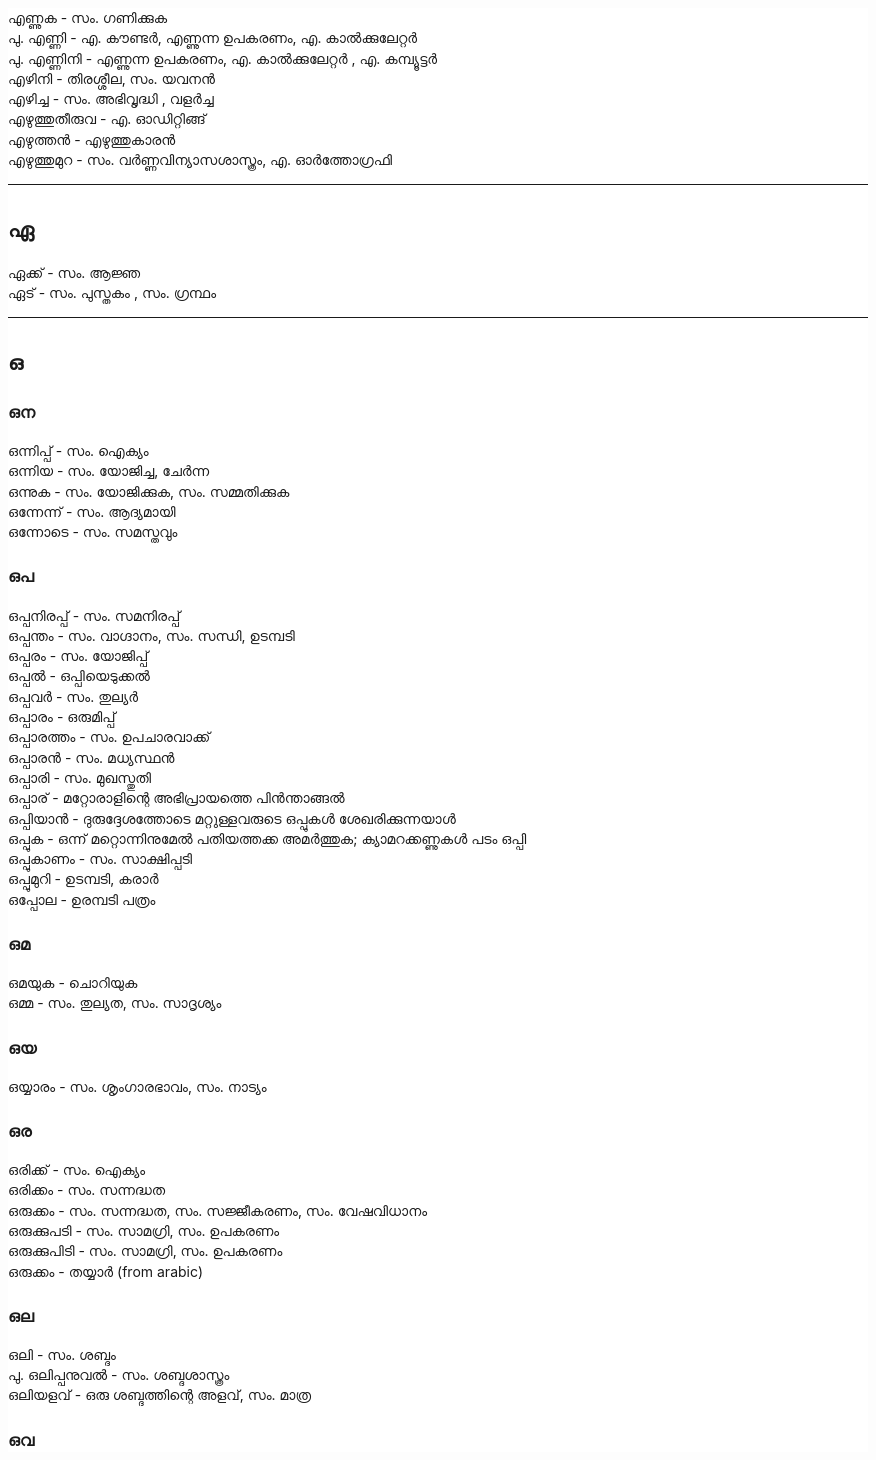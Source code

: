 എണ്ണുക - സം. ഗണിക്കുക <br>
പു. എണ്ണി - എ. കൗണ്ടര്‍, എണ്ണുന്ന ഉപകരണം, എ. കാല്‍ക്കുലേറ്റര്‍ <br>
പു. എണ്ണിനി - എണ്ണുന്ന ഉപകരണം, എ. കാല്‍ക്കുലേറ്റര്‍ , എ. കമ്പ്യൂട്ടര്‍ <br>
എഴിനി - തിരശ്ശീല, സം. യവനന്‍  <br>
എഴിച്ച - സം. അഭിവൃദ്ധി , വളര്‍ച്ച <br>
എഴുത്തുതീരുവ - എ. ഓഡിറ്റിങ്ങ് <br>
എഴുത്തന്‍ - എഴുത്തുകാരന്‍ <br>
എഴുത്തുമുറ - സം. വര്‍ണ്ണവിന്യാസശാസ്ത്രം, എ. ഓര്‍ത്തോഗ്രഫി <br>

_____
## ഏ
ഏക്ക് - സം. ആജ്ഞ <br>
ഏട് -  സം. പുസ്തകം , സം. ഗ്രന്ഥം <br>
_____
## ഒ

### ഒന
ഒന്നിപ്പ് - സം. ഐക്യം <br>
ഒന്നിയ - സം. യോജിച്ച, ചേര്‍ന്ന <br>
ഒന്നുക - സം. യോജിക്കുക, സം. സമ്മതിക്കുക <br>
ഒന്നേന്ന് - സം. ആദ്യമായി <br>
ഒന്നോടെ - സം. സമസ്തവും <br>

### ഒപ
ഒപ്പനിരപ്പ് - സം. സമനിരപ്പ് <br>
ഒപ്പന്തം - സം. വാഗ്ദാനം, സം. സന്ധി, ഉടമ്പടി <br>
ഒപ്പരം - സം. യോജിപ്പ് <br>
ഒപ്പല്‍ - ഒപ്പിയെടുക്കല്‍ <br>
ഒപ്പവര്‍ - സം. തുല്യര്‍<br>
ഒപ്പാരം - ഒരുമിപ്പ് <br>
ഒപ്പാരത്തം - സം. ഉപചാരവാക്ക് <br>
ഒപ്പാരന്‍ - സം. മധ്യസ്ഥന്‍ <br>
ഒപ്പാരി - സം. മുഖസ്തുതി <br>
ഒപ്പാര് - മറ്റോരാളിന്റെ അഭിപ്രായത്തെ പിന്‍ന്താങ്ങല്‍ <br>
ഒപ്പിയാന്‍ - ദുരുദ്ദേശത്തോടെ മറ്റുള്ളവരുടെ ഒപ്പുകള്‍ ശേഖരിക്കുന്നയാള്‍ <br>
ഒപ്പുക - ഒന്ന് മറ്റൊന്നിനുമേല്‍ പതിയത്തക്ക അമര്‍ത്തുക; ക്യാമറക്കണ്ണുകള്‍ പടം ഒപ്പി <br>
ഒപ്പുകാണം - സം. സാക്ഷിപ്പടി <br>
ഒപ്പുമുറി - ഉടമ്പടി, കരാര്‍ <br>
ഒപ്പോല - ഉരമ്പടി പത്രം <br>

### ഒമ
ഒമയുക - ചൊറിയുക <br>
ഒമ്മ - സം. തുല്യത, സം. സാദൃശ്യം <br>

### ഒയ
ഒയ്യാരം - സം. ശൃംഗാരഭാവം, സം. നാട്യം <br>

### ഒര
ഒരിക്ക് - സം. ഐക്യം <br>
ഒരിക്കം - സം. സന്നദ്ധത <br>
ഒരുക്കം - സം. സന്നദ്ധത, സം. സജ്ജീകരണം, സം. വേഷവിധാനം <br>
ഒരുക്കുപടി  - സം. സാമഗ്രി, സം. ഉപകരണം <br>
ഒരുക്കുപിടി - സം. സാമഗ്രി, സം. ഉപകരണം <br>
ഒരുക്കം - തയ്യാര്‍ (from arabic) <br>
### ഒല
ഒലി - സം. ശബ്ദം <br>
പു. ഒലിപ്പനുവല്‍ - സം. ശബ്ദശാസ്ത്രം <br>
ഒലിയളവ് - ഒരു ശബ്ദത്തിന്റെ അളവ്, സം. മാത്ര <br>
### ഒവ